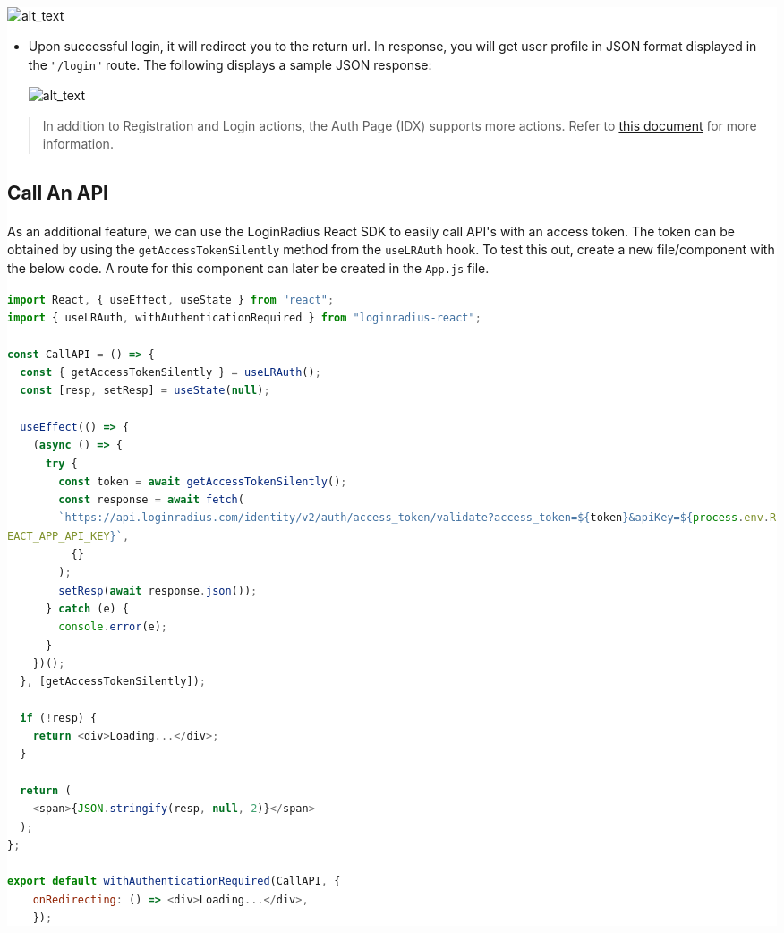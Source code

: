   ![alt_text](../../assets/blog-common/login-register.png "image_tooltip")

- Upon successful login, it will redirect you to the return url. In response, you will get user profile in JSON format displayed in the `"/login"` route. The following displays a sample JSON response:

  ![alt_text](../../assets/blog-common/jsonresponse.png "image_tooltip")

> In addition to Registration and Login actions, the Auth Page (IDX) supports more actions. Refer to <a href="https://www.loginradius.com/docs/developer/concepts/idx/" target="_blank">this document</a> for more information.

## Call An API

As an additional feature, we can use the LoginRadius React SDK to easily call API's with an access token. The token can be obtained by using the `getAccessTokenSilently` method from the `useLRAuth` hook. To test this out, create a new file/component with the below code. A route for this component can later be created in the `App.js` file.

```JavaScript
import React, { useEffect, useState } from "react";
import { useLRAuth, withAuthenticationRequired } from "loginradius-react";

const CallAPI = () => {
  const { getAccessTokenSilently } = useLRAuth();
  const [resp, setResp] = useState(null);

  useEffect(() => {
    (async () => {
      try {
        const token = await getAccessTokenSilently();
        const response = await fetch(
        `https://api.loginradius.com/identity/v2/auth/access_token/validate?access_token=${token}&apiKey=${process.env.REACT_APP_API_KEY}`,
          {}
        );
        setResp(await response.json());
      } catch (e) {
        console.error(e);
      }
    })();
  }, [getAccessTokenSilently]);

  if (!resp) {
    return <div>Loading...</div>;
  }

  return (
    <span>{JSON.stringify(resp, null, 2)}</span>
  );
};

export default withAuthenticationRequired(CallAPI, {
    onRedirecting: () => <div>Loading...</div>,
    });

```

